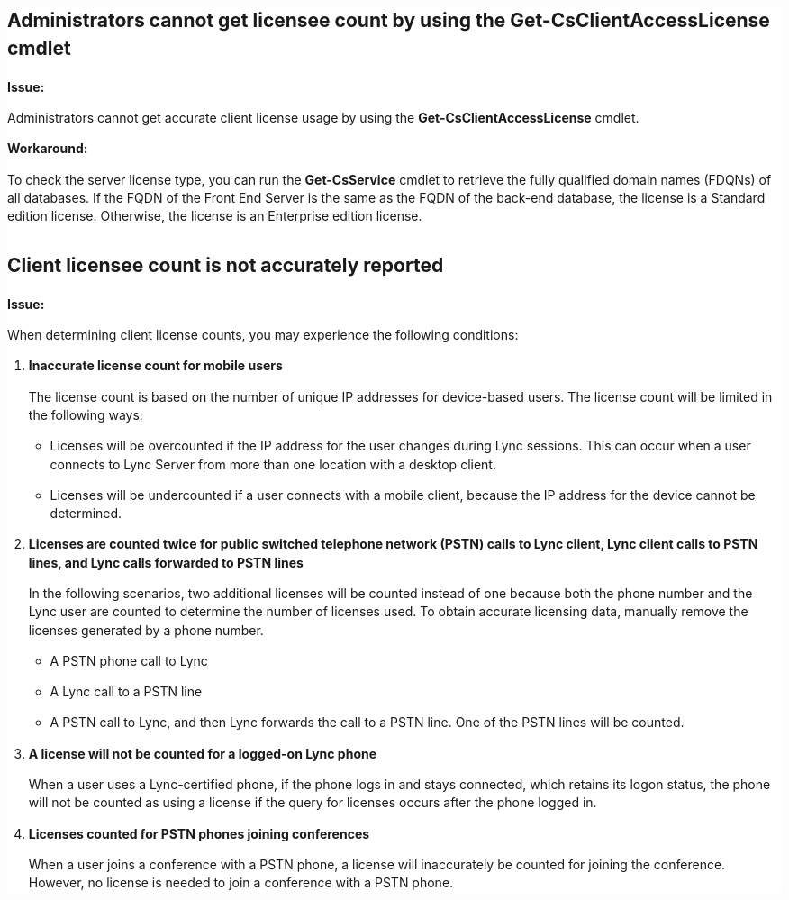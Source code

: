 ## Administrators cannot get licensee count by using the Get-CsClientAccessLicense cmdlet

**Issue:**

Administrators cannot get accurate client license usage by using the **Get-CsClientAccessLicense** cmdlet.

**Workaround:**

To check the server license type, you can run the **Get-CsService** cmdlet to retrieve the fully qualified domain names (FDQNs) of all databases. If the FQDN of the Front End Server is the same as the FQDN of the back-end database, the license is a Standard edition license. Otherwise, the license is an Enterprise edition license.

</div>

<div>

## Client licensee count is not accurately reported

**Issue:**

When determining client license counts, you may experience the following conditions:

1.  **Inaccurate license count for mobile users**
    
    The license count is based on the number of unique IP addresses for device-based users. The license count will be limited in the following ways:
    
      - Licenses will be overcounted if the IP address for the user changes during Lync sessions. This can occur when a user connects to Lync Server from more than one location with a desktop client.
    
      - Licenses will be undercounted if a user connects with a mobile client, because the IP address for the device cannot be determined.

2.  **Licenses are counted twice for public switched telephone network (PSTN) calls to Lync client, Lync client calls to PSTN lines, and Lync calls forwarded to PSTN lines**
    
    In the following scenarios, two additional licenses will be counted instead of one because both the phone number and the Lync user are counted to determine the number of licenses used. To obtain accurate licensing data, manually remove the licenses generated by a phone number.
    
      - A PSTN phone call to Lync
    
      - A Lync call to a PSTN line
    
      - A PSTN call to Lync, and then Lync forwards the call to a PSTN line. One of the PSTN lines will be counted.

3.  **A license will not be counted for a logged-on Lync phone**
    
    When a user uses a Lync-certified phone, if the phone logs in and stays connected, which retains its logon status, the phone will not be counted as using a license if the query for licenses occurs after the phone logged in.

4.  **Licenses counted for PSTN phones joining conferences**
    
    When a user joins a conference with a PSTN phone, a license will inaccurately be counted for joining the conference. However, no license is needed to join a conference with a PSTN phone.
